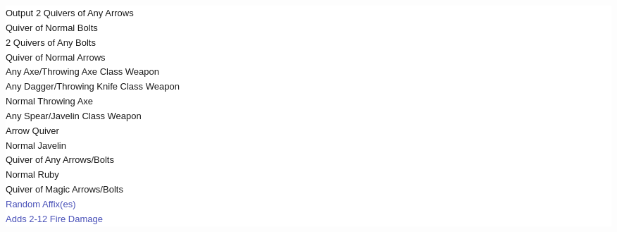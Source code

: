 <font face="arial,helvetica" size="-1">
Output</font></td></tr>
<tr><td align="center" bgcolor="#181818">
<font face="arial,helvetica" size="-1">
2 Quivers of Any Arrows<br>
</font></td>
<td align="center" bgcolor="#181818">
<font face="arial,helvetica" size="-1">
Quiver of Normal Bolts<br>
</font></td></tr>
<tr><td align="center" bgcolor="#181818">
<font face="arial,helvetica" size="-1">
2 Quivers of Any Bolts<br>
</font></td>
<td align="center" bgcolor="#181818">
<font face="arial,helvetica" size="-1">
Quiver of Normal Arrows<br>
</font></td></tr>
<tr><td align="center" bgcolor="#181818">
<font face="arial,helvetica" size="-1">
Any Axe/Throwing Axe Class Weapon<br>
Any Dagger/Throwing Knife Class Weapon<br>
</font></td>
<td align="center" bgcolor="#181818">
<font face="arial,helvetica" size="-1">
Normal Throwing Axe<br>
</font></td></tr>
<tr><td align="center" bgcolor="#181818">
<font face="arial,helvetica" size="-1">
Any Spear/Javelin Class Weapon<br>
Arrow Quiver<br>
</font></td>
<td align="center" bgcolor="#181818">
<font face="arial,helvetica" size="-1">
Normal Javelin<br>
</font></td></tr>
<tr><td align="center" bgcolor="#181818">
<font face="arial,helvetica" size="-1">
Quiver of Any Arrows/Bolts<br>
Normal Ruby<br>
</font></td>
<td align="center" bgcolor="#181818">
<font face="arial,helvetica" size="-1">
Quiver of Magic Arrows/Bolts<br>
<font color="4850B8">
Random Affix(es)<br>
</font>
<font color="4850B8">
Adds 2-12 Fire Damage<br>
</font>

